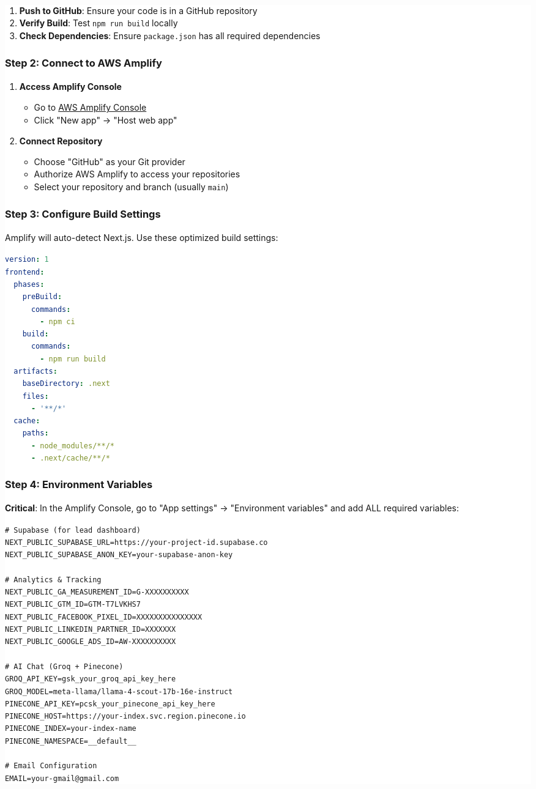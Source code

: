 1. **Push to GitHub**: Ensure your code is in a GitHub repository
2. **Verify Build**: Test `npm run build` locally
3. **Check Dependencies**: Ensure `package.json` has all required dependencies

### Step 2: Connect to AWS Amplify

1. **Access Amplify Console**
   - Go to [AWS Amplify Console](https://console.aws.amazon.com/amplify/)
   - Click "New app" → "Host web app"

2. **Connect Repository**
   - Choose "GitHub" as your Git provider
   - Authorize AWS Amplify to access your repositories
   - Select your repository and branch (usually `main`)

### Step 3: Configure Build Settings

Amplify will auto-detect Next.js. Use these optimized build settings:

```yaml
version: 1
frontend:
  phases:
    preBuild:
      commands:
        - npm ci
    build:
      commands:
        - npm run build
  artifacts:
    baseDirectory: .next
    files:
      - '**/*'
  cache:
    paths:
      - node_modules/**/*
      - .next/cache/**/*
```

### Step 4: Environment Variables

**Critical**: In the Amplify Console, go to "App settings" → "Environment variables" and add ALL required variables:

```
# Supabase (for lead dashboard)
NEXT_PUBLIC_SUPABASE_URL=https://your-project-id.supabase.co
NEXT_PUBLIC_SUPABASE_ANON_KEY=your-supabase-anon-key

# Analytics & Tracking
NEXT_PUBLIC_GA_MEASUREMENT_ID=G-XXXXXXXXXX
NEXT_PUBLIC_GTM_ID=GTM-T7LVKHS7
NEXT_PUBLIC_FACEBOOK_PIXEL_ID=XXXXXXXXXXXXXXX
NEXT_PUBLIC_LINKEDIN_PARTNER_ID=XXXXXXX
NEXT_PUBLIC_GOOGLE_ADS_ID=AW-XXXXXXXXXX

# AI Chat (Groq + Pinecone)
GROQ_API_KEY=gsk_your_groq_api_key_here
GROQ_MODEL=meta-llama/llama-4-scout-17b-16e-instruct
PINECONE_API_KEY=pcsk_your_pinecone_api_key_here
PINECONE_HOST=https://your-index.svc.region.pinecone.io
PINECONE_INDEX=your-index-name
PINECONE_NAMESPACE=__default__

# Email Configuration
EMAIL=your-gmail@gmail.com
```